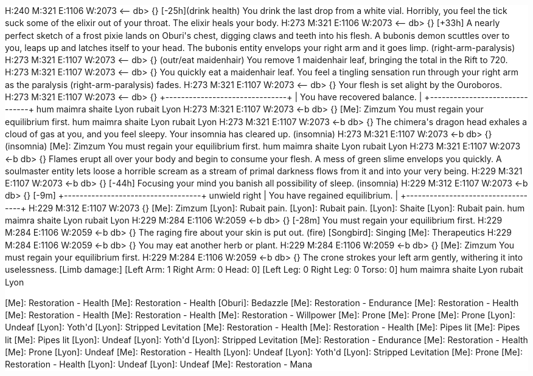 H:240 M:321 E:1106 W:2073 <-- db> {} [-25h](drink health) 
You drink the last drop from a white vial.
Horribly, you feel the tick suck some of the elixir out of your throat.
The elixir heals your body.
H:273 M:321 E:1106 W:2073 <-- db> {} [+33h]
A nearly perfect sketch of a frost pixie lands on Oburi's chest, digging claws 
and teeth into his flesh.
A bubonis demon scuttles over to you, leaps up and latches itself to your head.
The bubonis entity envelops your right arm and it goes limp. (right-arm-paralysis)
H:273 M:321 E:1107 W:2073 <-- db> {} (outr/eat maidenhair) 
You remove 1 maidenhair leaf, bringing the total in the Rift to 720.
H:273 M:321 E:1107 W:2073 <-- db> {} 
You quickly eat a maidenhair leaf.
You feel a tingling sensation run through your right arm as the paralysis  (right-arm-paralysis)
fades.
H:273 M:321 E:1107 W:2073 <-- db> {} 
Your flesh is set alight by the Ouroboros.
H:273 M:321 E:1107 W:2073 <-- db> {} 
+-------------------------------+
|  You have recovered balance.  |
+-------------------------------+
hum maimra shaite Lyon rubait Lyon
H:273 M:321 E:1107 W:2073 <-b db> {} 
[Me]: Zimzum
You must regain your equilibrium first.
hum maimra shaite Lyon rubait Lyon
H:273 M:321 E:1107 W:2073 <-b db> {} 
The chimera's dragon head exhales a cloud of gas at you, and you feel sleepy.
Your insomnia has cleared up. (insomnia)
H:273 M:321 E:1107 W:2073 <-b db> {} (insomnia) 
[Me]: Zimzum
You must regain your equilibrium first.
hum maimra shaite Lyon rubait Lyon
H:273 M:321 E:1107 W:2073 <-b db> {} 
Flames erupt all over your body and begin to consume your flesh.
A mess of green slime envelops you quickly.
A soulmaster entity lets loose a horrible scream as a stream of primal darkness
flows from it and into your very being.
H:229 M:321 E:1107 W:2073 <-b db> {} [-44h]
Focusing your mind you banish all possibility of sleep. (insomnia)
H:229 M:312 E:1107 W:2073 <-b db> {} [-9m]
+-----------------------------------+
unwield right
|   You have regained equilibrium.  |
+-----------------------------------+
H:229 M:312 E:1107 W:2073 <eb db> {} 
[Me]: Zimzum
[Lyon]: Rubait
pain.
[Lyon]: Rubait
pain.
[Lyon]: Shaite
[Lyon]: Rubait
pain.
hum maimra shaite Lyon rubait Lyon
H:229 M:284 E:1106 W:2059 <-b db> {} [-28m]
You must regain your equilibrium first.
H:229 M:284 E:1106 W:2059 <-b db> {} 
The raging fire about your skin is put out. (fire)
[Songbird]: Singing
[Me]:  Therapeutics 
H:229 M:284 E:1106 W:2059 <-b db> {} 
You may eat another herb or plant.
H:229 M:284 E:1106 W:2059 <-b db> {} 
[Me]: Zimzum
You must regain your equilibrium first.
H:229 M:284 E:1106 W:2059 <-b db> {} 
The crone strokes your left arm gently, withering it into uselessness.
[Limb damage:]
[Left Arm: 1  Right Arm: 0  Head:  0]
[Left Leg: 0  Right Leg: 0  Torso: 0]
hum maimra shaite Lyon rubait Lyon

[Me]: Restoration - Health
[Me]: Restoration - Health
[Oburi]: Bedazzle 
[Me]: Restoration - Endurance
[Me]: Restoration - Health
[Me]: Restoration - Health
[Me]: Restoration - Health
[Me]: Restoration - Willpower
[Me]: Prone
[Me]: Prone
[Me]: Prone
[Lyon]: Undeaf
[Lyon]: Yoth'd
[Lyon]: Stripped Levitation
[Me]: Restoration - Health
[Me]: Restoration - Health
[Me]: Pipes lit
[Me]: Pipes lit
[Me]: Pipes lit
[Lyon]: Undeaf
[Lyon]: Yoth'd
[Lyon]: Stripped Levitation
[Me]: Restoration - Endurance
[Me]: Restoration - Health
[Me]: Prone
[Lyon]: Undeaf
[Me]: Restoration - Health
[Lyon]: Undeaf
[Lyon]: Yoth'd
[Lyon]: Stripped Levitation
[Me]: Prone
[Me]: Restoration - Health
[Lyon]: Undeaf
[Lyon]: Undeaf
[Me]: Restoration - Mana